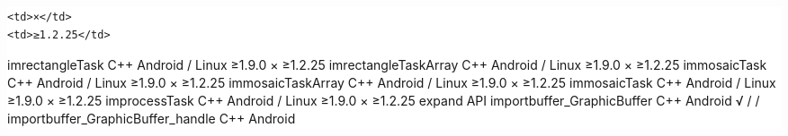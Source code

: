     <td>×</td>
    <td>≥1.2.25</td>
  </tr>
  <tr>
    <td>imrectangleTask</td>
    <td>C++</td>
    <td>Android / Linux</td>
    <td>≥1.9.0</td>
    <td>×</td>
    <td>≥1.2.25</td>
  </tr>
  <tr>
    <td>imrectangleTaskArray</td>
    <td>C++</td>
    <td>Android / Linux</td>
    <td>≥1.9.0</td>
    <td>×</td>
    <td>≥1.2.25</td>
  </tr>
  <tr>
    <td>immosaicTask</td>
    <td>C++</td>
    <td>Android / Linux</td>
    <td>≥1.9.0</td>
    <td>×</td>
    <td>≥1.2.25</td>
  </tr>
  <tr>
    <td>immosaicTaskArray</td>
    <td>C++</td>
    <td>Android / Linux</td>
    <td>≥1.9.0</td>
    <td>×</td>
    <td>≥1.2.25</td>
  </tr>
  <tr>
    <td>immosaicTask</td>
    <td>C++</td>
    <td>Android / Linux</td>
    <td>≥1.9.0</td>
    <td>×</td>
    <td>≥1.2.25</td>
  </tr>
  <tr>
    <td>improcessTask</td>
    <td>C++</td>
    <td>Android / Linux</td>
    <td>≥1.9.0</td>
    <td>×</td>
    <td>≥1.2.25</td>
  </tr>
  <tr>
    <td rowspan="6">expand API</td>
    <td>importbuffer_GraphicBuffer</td>
    <td>C++</td>
    <td>Android</td>
    <td>√</td>
    <td>/</td>
    <td>/</td>
  </tr>
  <tr>
    <td>importbuffer_GraphicBuffer_handle</td>
    <td>C++</td>
    <td>Android</td>